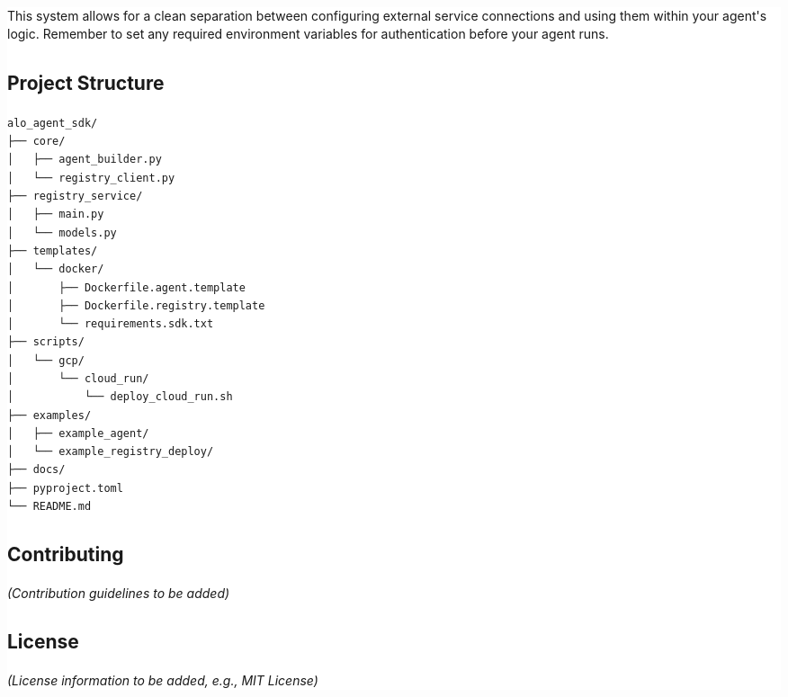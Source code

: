 This system allows for a clean separation between configuring external service connections and using them within your agent's logic. Remember to set any required environment variables for authentication before your agent runs.

## Project Structure

```
alo_agent_sdk/
├── core/
│   ├── agent_builder.py
│   └── registry_client.py
├── registry_service/
│   ├── main.py
│   └── models.py
├── templates/
│   └── docker/
│       ├── Dockerfile.agent.template
│       ├── Dockerfile.registry.template
│       └── requirements.sdk.txt
├── scripts/
│   └── gcp/
│       └── cloud_run/
│           └── deploy_cloud_run.sh
├── examples/
│   ├── example_agent/
│   └── example_registry_deploy/
├── docs/
├── pyproject.toml
└── README.md
```

## Contributing

*(Contribution guidelines to be added)*

## License

*(License information to be added, e.g., MIT License)*
